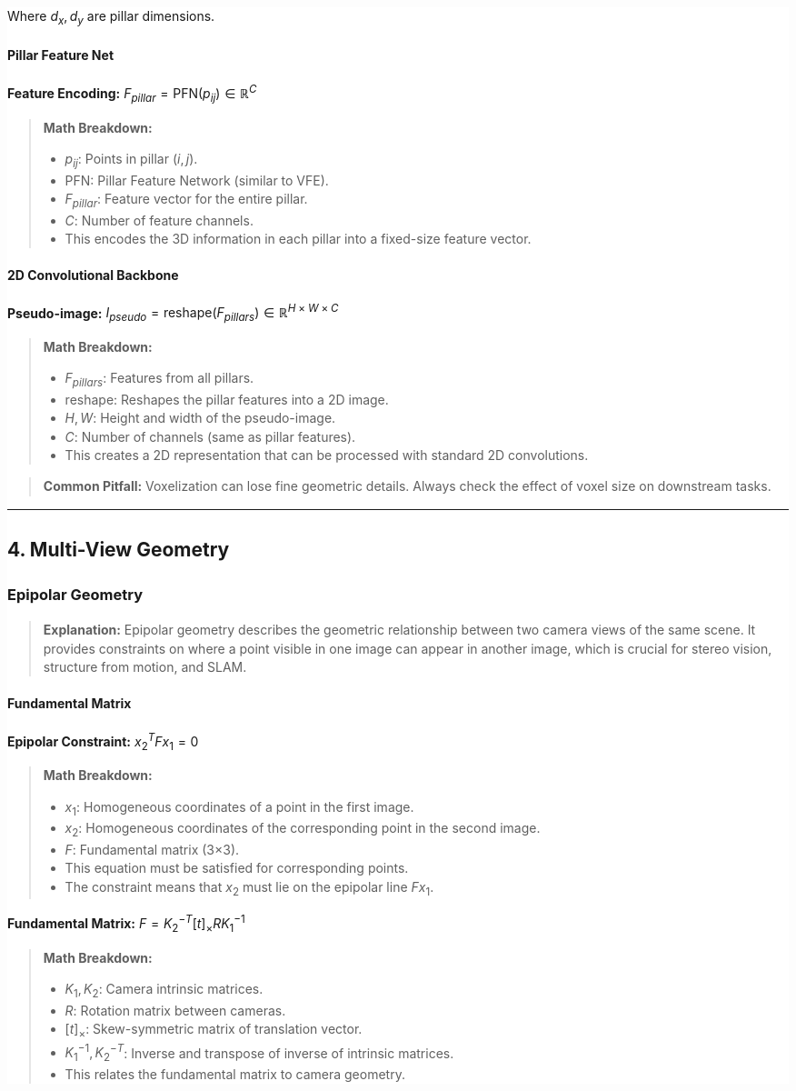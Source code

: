Where $`d_x, d_y`$ are pillar dimensions.

#### Pillar Feature Net
**Feature Encoding:**
$`F_{pillar} = \text{PFN}(p_{ij}) \in \mathbb{R}^{C}`$
> **Math Breakdown:**
> - $p_{ij}$: Points in pillar $(i,j)$.
> - $\text{PFN}$: Pillar Feature Network (similar to VFE).
> - $F_{pillar}$: Feature vector for the entire pillar.
> - $C$: Number of feature channels.
> - This encodes the 3D information in each pillar into a fixed-size feature vector.

#### 2D Convolutional Backbone
**Pseudo-image:**
$`I_{pseudo} = \text{reshape}(F_{pillars}) \in \mathbb{R}^{H \times W \times C}`$
> **Math Breakdown:**
> - $F_{pillars}$: Features from all pillars.
> - $\text{reshape}$: Reshapes the pillar features into a 2D image.
> - $H, W$: Height and width of the pseudo-image.
> - $C$: Number of channels (same as pillar features).
> - This creates a 2D representation that can be processed with standard 2D convolutions.

> **Common Pitfall:**
> Voxelization can lose fine geometric details. Always check the effect of voxel size on downstream tasks.

---

## 4. Multi-View Geometry

### Epipolar Geometry

> **Explanation:**
> Epipolar geometry describes the geometric relationship between two camera views of the same scene. It provides constraints on where a point visible in one image can appear in another image, which is crucial for stereo vision, structure from motion, and SLAM.

#### Fundamental Matrix
**Epipolar Constraint:**
$`x_2^T F x_1 = 0`$
> **Math Breakdown:**
> - $x_1$: Homogeneous coordinates of a point in the first image.
> - $x_2$: Homogeneous coordinates of the corresponding point in the second image.
> - $F$: Fundamental matrix (3×3).
> - This equation must be satisfied for corresponding points.
> - The constraint means that $x_2$ must lie on the epipolar line $F x_1$.

**Fundamental Matrix:**
$`F = K_2^{-T} [t]_{\times} R K_1^{-1}`$
> **Math Breakdown:**
> - $K_1, K_2$: Camera intrinsic matrices.
> - $R$: Rotation matrix between cameras.
> - $[t]_{\times}$: Skew-symmetric matrix of translation vector.
> - $K_1^{-1}, K_2^{-T}$: Inverse and transpose of inverse of intrinsic matrices.
> - This relates the fundamental matrix to camera geometry.

